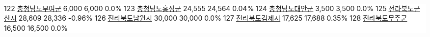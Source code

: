   <tr class="item">
    <td>122</td>
    <td><a href="/apt/충청남도부여군">충청남도부여군</a></td>
    <td>6,000</td>
    <td>6,000</td>
    <td>0.0%</td>
  </tr>

  <tr class="item">
    <td>123</td>
    <td><a href="/apt/충청남도홍성군">충청남도홍성군</a></td>
    <td>24,555</td>
    <td>24,564</td>
    <td>0.04%</td>
  </tr>

  <tr class="item">
    <td>124</td>
    <td><a href="/apt/충청남도태안군">충청남도태안군</a></td>
    <td>3,500</td>
    <td>3,500</td>
    <td>0.0%</td>
  </tr>

  <tr class="item">
    <td>125</td>
    <td><a href="/apt/전라북도군산시">전라북도군산시</a></td>
    <td>28,609</td>
    <td>28,336</td>
    <td>-0.96%</td>
  </tr>

  <tr class="item">
    <td>126</td>
    <td><a href="/apt/전라북도남원시">전라북도남원시</a></td>
    <td>30,000</td>
    <td>30,000</td>
    <td>0.0%</td>
  </tr>

  <tr class="item">
    <td>127</td>
    <td><a href="/apt/전라북도김제시">전라북도김제시</a></td>
    <td>17,625</td>
    <td>17,688</td>
    <td>0.35%</td>
  </tr>

  <tr class="item">
    <td>128</td>
    <td><a href="/apt/전라북도무주군">전라북도무주군</a></td>
    <td>16,500</td>
    <td>16,500</td>
    <td>0.0%</td>
  </tr>
